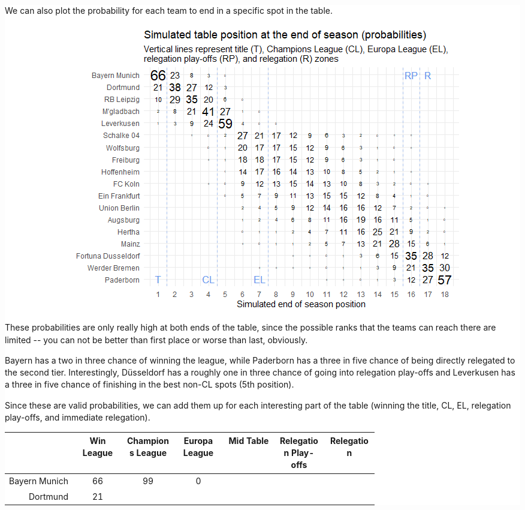 We can also plot the probability for each team to end in a specific spot in the table.

<img src="plot-prob-table-1.png" style="display: block; margin: auto;" />

These probabilities are only really high at both ends of the table, since the possible ranks that the teams can reach there are limited -- you can not be better than first place or worse than last, obviously. 

Bayern has a two in three chance of winning the league, while Paderborn has a three in five chance of being directly relegated to the second tier. Interestingly, Düsseldorf has a roughly one in three chance of going into relegation play-offs and Leverkusen has a three in five chance of finishing in the best non-CL spots (5th position).

Since these are valid probabilities, we can add them up for each interesting part of the table (winning the title, CL, EL, relegation play-offs, and immediate relegation).

<table>
 <thead>
  <tr>
   <th style="text-align:right;">  </th>
   <th style="text-align:center;"> Win League </th>
   <th style="text-align:center;"> Champions League </th>
   <th style="text-align:center;"> Europa League </th>
   <th style="text-align:center;"> Mid Table </th>
   <th style="text-align:center;"> Relegation Play-offs </th>
   <th style="text-align:center;"> Relegation </th>
  </tr>
 </thead>
<tbody>
  <tr>
   <td style="text-align:right;"> Bayern Munich </td>
   <td style="text-align:center;width: 5em; "> 66 </td>
   <td style="text-align:center;width: 5em; "> 99 </td>
   <td style="text-align:center;width: 5em; "> 0 </td>
   <td style="text-align:center;width: 5em; ">  </td>
   <td style="text-align:center;width: 5em; ">  </td>
   <td style="text-align:center;width: 5em; ">  </td>
  </tr>
  <tr>
   <td style="text-align:right;"> Dortmund </td>
   <td style="text-align:center;width: 5em; "> 21 </td>